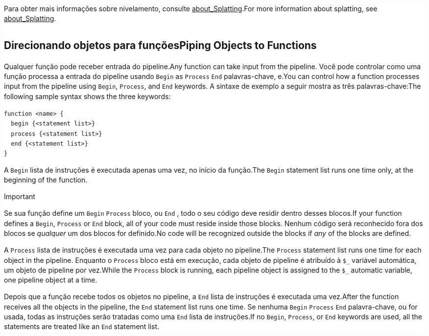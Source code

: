 <span data-ttu-id="1ce9e-200">Para obter mais informações sobre nivelamento, consulte [about_Splatting](about_Splatting.md).</span><span class="sxs-lookup"><span data-stu-id="1ce9e-200">For more information about splatting, see [about_Splatting](about_Splatting.md).</span></span>

## <a name="piping-objects-to-functions"></a><span data-ttu-id="1ce9e-201">Direcionando objetos para funções</span><span class="sxs-lookup"><span data-stu-id="1ce9e-201">Piping Objects to Functions</span></span>

<span data-ttu-id="1ce9e-202">Qualquer função pode receber entrada do pipeline.</span><span class="sxs-lookup"><span data-stu-id="1ce9e-202">Any function can take input from the pipeline.</span></span> <span data-ttu-id="1ce9e-203">Você pode controlar como uma função processa a entrada do pipeline usando `Begin` as `Process` `End` palavras-chave, e.</span><span class="sxs-lookup"><span data-stu-id="1ce9e-203">You can control how a function processes input from the pipeline using `Begin`, `Process`, and `End` keywords.</span></span> <span data-ttu-id="1ce9e-204">A sintaxe de exemplo a seguir mostra as três palavras-chave:</span><span class="sxs-lookup"><span data-stu-id="1ce9e-204">The following sample syntax shows the three keywords:</span></span>

```
function <name> {
  begin {<statement list>}
  process {<statement list>}
  end {<statement list>}
}
```

<span data-ttu-id="1ce9e-205">A `Begin` lista de instruções é executada apenas uma vez, no início da função.</span><span class="sxs-lookup"><span data-stu-id="1ce9e-205">The `Begin` statement list runs one time only, at the beginning of the function.</span></span>

> [!IMPORTANT]
> <span data-ttu-id="1ce9e-206">Se sua função define um `Begin` `Process` bloco, ou `End` , todo o seu código deve residir dentro desses blocos.</span><span class="sxs-lookup"><span data-stu-id="1ce9e-206">If your function defines a `Begin`, `Process` or `End` block, all of your code must reside inside those blocks.</span></span> <span data-ttu-id="1ce9e-207">Nenhum código será reconhecido fora dos blocos se *qualquer* um dos blocos for definido.</span><span class="sxs-lookup"><span data-stu-id="1ce9e-207">No code will be recognized outside the blocks if *any* of the blocks are defined.</span></span>

<span data-ttu-id="1ce9e-208">A `Process` lista de instruções é executada uma vez para cada objeto no pipeline.</span><span class="sxs-lookup"><span data-stu-id="1ce9e-208">The `Process` statement list runs one time for each object in the pipeline.</span></span>
<span data-ttu-id="1ce9e-209">Enquanto o `Process` bloco está em execução, cada objeto de pipeline é atribuído à `$_` variável automática, um objeto de pipeline por vez.</span><span class="sxs-lookup"><span data-stu-id="1ce9e-209">While the `Process` block is running, each pipeline object is assigned to the `$_` automatic variable, one pipeline object at a time.</span></span>

<span data-ttu-id="1ce9e-210">Depois que a função recebe todos os objetos no pipeline, a `End` lista de instruções é executada uma vez.</span><span class="sxs-lookup"><span data-stu-id="1ce9e-210">After the function receives all the objects in the pipeline, the `End` statement list runs one time.</span></span> <span data-ttu-id="1ce9e-211">Se nenhuma `Begin` `Process` `End` palavra-chave, ou for usada, todas as instruções serão tratadas como uma `End` lista de instruções.</span><span class="sxs-lookup"><span data-stu-id="1ce9e-211">If no `Begin`, `Process`, or `End` keywords are used, all the statements are treated like an `End` statement list.</span></span>
